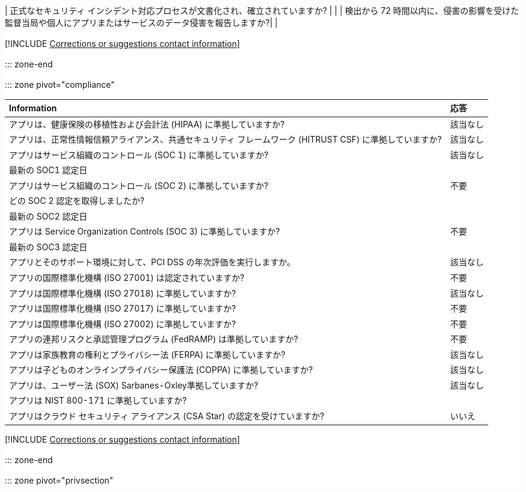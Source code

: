 | 正式なセキュリティ インシデント対応プロセスが文書化され、確立されていますか? |  |
| 検出から 72 時間以内に、侵害の影響を受けた監督当局や個人にアプリまたはサービスのデータ侵害を報告しますか?| |

[!INCLUDE [Corrections or suggestions contact information](../includes/corrections-or-suggestions.md)]

::: zone-end

::: zone pivot="compliance"

| **Information** | **応答** |
|:----------------|:-------------|
| アプリは、健康保険の移植性および会計法 (HIPAA) に準拠していますか? | 該当なし |
| アプリは、正常性情報信頼アライアンス、共通セキュリティ フレームワーク (HITRUST CSF) に準拠していますか? | 該当なし |
| アプリはサービス組織のコントロール (SOC 1) に準拠していますか? | 該当なし |
| 最新の SOC1 認定日 |   |
| アプリはサービス組織のコントロール (SOC 2) に準拠していますか? | 不要 |
| どの SOC 2 認定を取得しましたか? | |
| 最新の SOC2 認定日 | |
| アプリは Service Organization Controls (SOC 3) に準拠していますか? | 不要 |
| 最新の SOC3 認定日 | |
| アプリとそのサポート環境に対して、PCI DSS の年次評価を実行しますか。 | 該当なし |
| アプリの国際標準化機構 (ISO 27001) は認定されていますか? | 不要 |
| アプリは国際標準化機構 (ISO 27018) に準拠していますか? | 該当なし |
| アプリは国際標準化機構 (ISO 27017) に準拠していますか? | 不要 |
| アプリは国際標準化機構 (ISO 27002) に準拠していますか? | 不要 |
| アプリの連邦リスクと承認管理プログラム (FedRAMP) は準拠していますか? | 不要 |
| アプリは家族教育の権利とプライバシー法 (FERPA) に準拠していますか? | 該当なし |
| アプリは子どものオンラインプライバシー保護法 (COPPA) に準拠していますか? | 該当なし |
| アプリは、ユーザー法 (SOX) Sarbanes-Oxley準拠していますか? | 該当なし |
| アプリは NIST 800-171 に準拠していますか? |  |
| アプリはクラウド セキュリティ アライアンス (CSA Star) の認定を受けていますか? | いいえ |

[!INCLUDE [Corrections or suggestions contact information](../includes/corrections-or-suggestions.md)]

::: zone-end

::: zone pivot="privsection"
